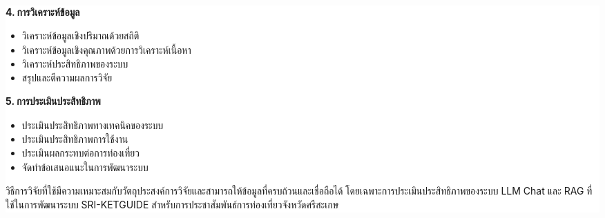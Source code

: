 **4. การวิเคราะห์ข้อมูล**
- วิเคราะห์ข้อมูลเชิงปริมาณด้วยสถิติ
- วิเคราะห์ข้อมูลเชิงคุณภาพด้วยการวิเคราะห์เนื้อหา
- วิเคราะห์ประสิทธิภาพของระบบ
- สรุปและตีความผลการวิจัย

**5. การประเมินประสิทธิภาพ**
- ประเมินประสิทธิภาพทางเทคนิคของระบบ
- ประเมินประสิทธิภาพการใช้งาน
- ประเมินผลกระทบต่อการท่องเที่ยว
- จัดทำข้อเสนอแนะในการพัฒนาระบบ

วิธีการวิจัยที่ใช้มีความเหมาะสมกับวัตถุประสงค์การวิจัยและสามารถให้ข้อมูลที่ครบถ้วนและเชื่อถือได้ โดยเฉพาะการประเมินประสิทธิภาพของระบบ LLM Chat และ RAG ที่ใช้ในการพัฒนาระบบ SRI-KETGUIDE สำหรับการประชาสัมพันธ์การท่องเที่ยวจังหวัดศรีสะเกษ
